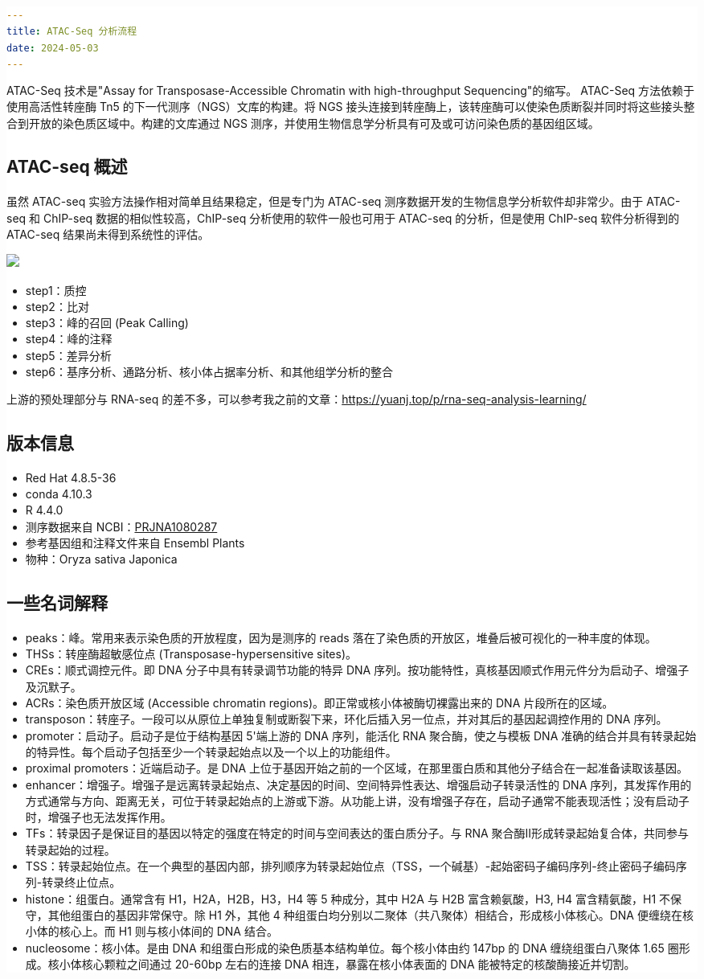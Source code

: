 ```yaml
---
title: ATAC-Seq 分析流程
date: 2024-05-03
---
```


ATAC-Seq 技术是"Assay for Transposase-Accessible Chromatin with high-throughput Sequencing"的缩写。 ATAC-Seq 方法依赖于使用高活性转座酶 Tn5 的下一代测序（NGS）文库的构建。将 NGS 接头连接到转座酶上，该转座酶可以使染色质断裂并同时将这些接头整合到开放的染色质区域中。构建的文库通过 NGS 测序，并使用生物信息学分析具有可及或可访问染色质的基因组区域。



## ATAC-seq 概述

虽然 ATAC-seq 实验方法操作相对简单且结果稳定，但是专门为 ATAC-seq 测序数据开发的生物信息学分析软件却非常少。由于 ATAC-seq 和 ChIP-seq 数据的相似性较高，ChIP-seq 分析使用的软件一般也可用于 ATAC-seq 的分析，但是使用 ChIP-seq 软件分析得到的 ATAC-seq 结果尚未得到系统性的评估。

![](/i/20240503133961.jpg)

- step1：质控
- step2：比对
- step3：峰的召回 (Peak Calling)
- step4：峰的注释
- step5：差异分析
- step6：基序分析、通路分析、核小体占据率分析、和其他组学分析的整合

上游的预处理部分与 RNA-seq 的差不多，可以参考我之前的文章：https://yuanj.top/p/rna-seq-analysis-learning/

## 版本信息

- Red Hat 4.8.5-36
- conda 4.10.3
- R 4.4.0
- 测序数据来自 NCBI：[PRJNA1080287](https://www.ncbi.nlm.nih.gov/bioproject/?term=PRJNA1080287)
- 参考基因组和注释文件来自 Ensembl Plants
- 物种：Oryza sativa Japonica

## 一些名词解释

- peaks：峰。常用来表示染色质的开放程度，因为是测序的 reads 落在了染色质的开放区，堆叠后被可视化的一种丰度的体现。
- THSs：转座酶超敏感位点 (Transposase-hypersensitive sites)。
- CREs：顺式调控元件。即 DNA 分子中具有转录调节功能的特异 DNA 序列。按功能特性，真核基因顺式作用元件分为启动子、增强子及沉默子。
- ACRs：染色质开放区域 (Accessible chromatin regions)。即正常或核小体被酶切裸露出来的 DNA 片段所在的区域。
- transposon：转座子。一段可以从原位上单独复制或断裂下来，环化后插入另一位点，并对其后的基因起调控作用的 DNA 序列。
- promoter：启动子。启动子是位于结构基因 5'端上游的 DNA 序列，能活化 RNA 聚合酶，使之与模板 DNA 准确的结合并具有转录起始的特异性。每个启动子包括至少一个转录起始点以及一个以上的功能组件。
- proximal promoters：近端启动子。是 DNA 上位于基因开始之前的一个区域，在那里蛋白质和其他分子结合在一起准备读取该基因。
- enhancer：增强子。增强子是远离转录起始点、决定基因的时间、空间特异性表达、增强启动子转录活性的 DNA 序列，其发挥作用的方式通常与方向、距离无关，可位于转录起始点的上游或下游。从功能上讲，没有增强子存在，启动子通常不能表现活性；没有启动子时，增强子也无法发挥作用。
- TFs：转录因子是保证目的基因以特定的强度在特定的时间与空间表达的蛋白质分子。与 RNA 聚合酶Ⅱ形成转录起始复合体，共同参与转录起始的过程。
- TSS：转录起始位点。在一个典型的基因内部，排列顺序为转录起始位点（TSS，一个碱基）-起始密码子编码序列-终止密码子编码序列-转录终止位点。
- histone：组蛋白。通常含有 H1，H2A，H2B，H3，H4 等 5 种成分，其中 H2A 与 H2B 富含赖氨酸，H3, H4 富含精氨酸，H1 不保守，其他组蛋白的基因非常保守。除 H1 外，其他 4 种组蛋白均分别以二聚体（共八聚体）相结合，形成核小体核心。DNA 便缠绕在核小体的核心上。而 H1 则与核小体间的 DNA 结合。
- nucleosome：核小体。是由 DNA 和组蛋白形成的染色质基本结构单位。每个核小体由约 147bp 的 DNA 缠绕组蛋白八聚体 1.65 圈形成。核小体核心颗粒之间通过 20-60bp 左右的连接 DNA 相连，暴露在核小体表面的 DNA 能被特定的核酸酶接近并切割。
